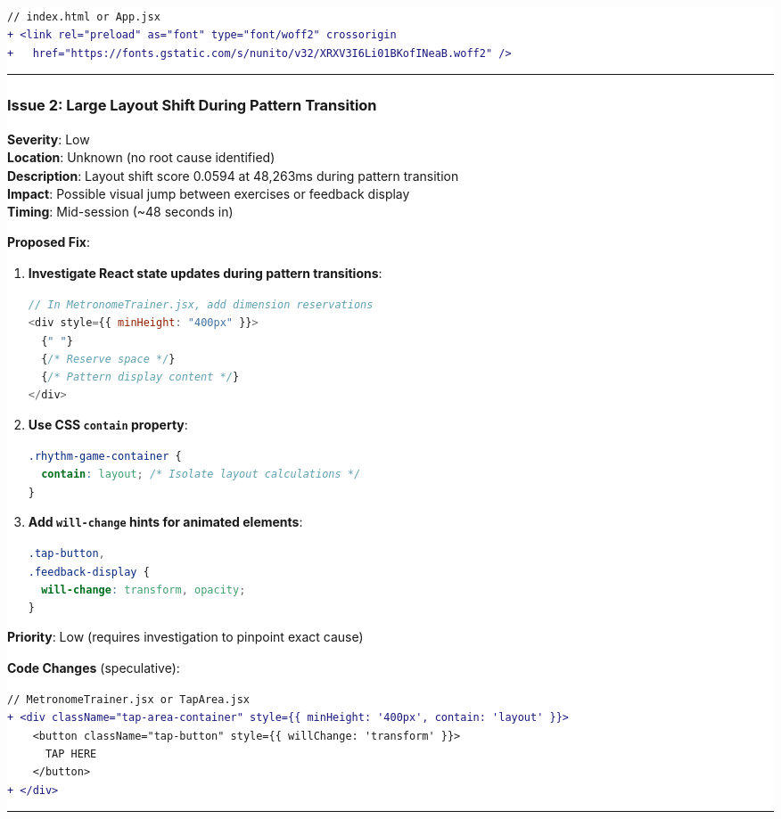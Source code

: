 ```diff
// index.html or App.jsx
+ <link rel="preload" as="font" type="font/woff2" crossorigin
+   href="https://fonts.gstatic.com/s/nunito/v32/XRXV3I6Li01BKofINeaB.woff2" />
```

---

### Issue 2: Large Layout Shift During Pattern Transition

**Severity**: Low  
**Location**: Unknown (no root cause identified)  
**Description**: Layout shift score 0.0594 at 48,263ms during pattern transition  
**Impact**: Possible visual jump between exercises or feedback display  
**Timing**: Mid-session (~48 seconds in)

**Proposed Fix**:

1. **Investigate React state updates during pattern transitions**:

   ```javascript
   // In MetronomeTrainer.jsx, add dimension reservations
   <div style={{ minHeight: "400px" }}>
     {" "}
     {/* Reserve space */}
     {/* Pattern display content */}
   </div>
   ```

2. **Use CSS `contain` property**:

   ```css
   .rhythm-game-container {
     contain: layout; /* Isolate layout calculations */
   }
   ```

3. **Add `will-change` hints for animated elements**:
   ```css
   .tap-button,
   .feedback-display {
     will-change: transform, opacity;
   }
   ```

**Priority**: Low (requires investigation to pinpoint exact cause)

**Code Changes** (speculative):

```diff
// MetronomeTrainer.jsx or TapArea.jsx
+ <div className="tap-area-container" style={{ minHeight: '400px', contain: 'layout' }}>
    <button className="tap-button" style={{ willChange: 'transform' }}>
      TAP HERE
    </button>
+ </div>
```

---